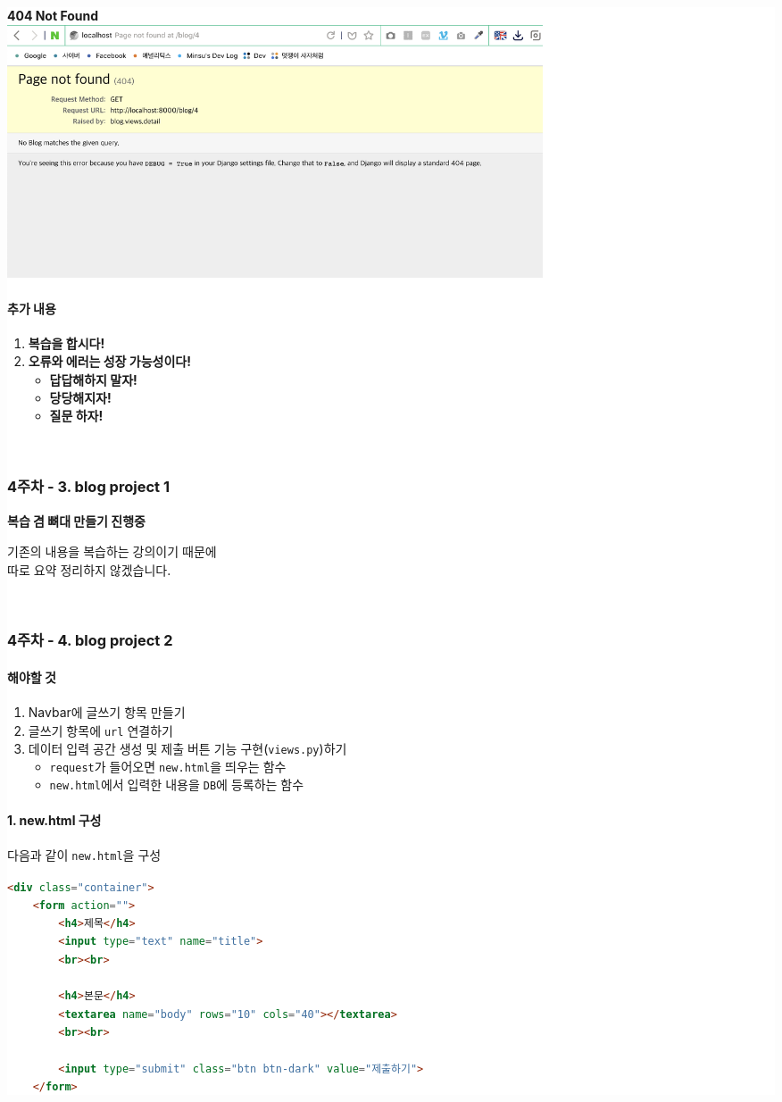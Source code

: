 **404 Not Found**<br/>
<img src="Week_4_2_Test_Image_3.png" width="600" height="auto">

#### 추가 내용
1. **복습을 합시다!**
2. **오류와 에러는 성장 가능성이다!**
    - **답답해하지 말자!**
    - **당당해지자!**
    - **질문 하자!**

<br/>

### 4주차 - 3. blog project 1
**복습 겸 뼈대 만들기 진행중**

기존의 내용을 복습하는 강의이기 때문에<br/>
따로 요약 정리하지 않겠습니다.

<br/>

### 4주차 - 4. blog project 2

#### 해야할 것
1. Navbar에 글쓰기 항목 만들기
2. 글쓰기 항목에 `url` 연결하기
3. 데이터 입력 공간 생성 및 제출 버튼 기능 구현(`views.py`)하기
    + `request`가 들어오면 `new.html`을 띄우는 함수
    + `new.html`에서 입력한 내용을 `DB`에 등록하는 함수

#### 1. new.html 구성
다음과 같이 `new.html`을 구성
```html
<div class="container">
    <form action="">
        <h4>제목</h4>
        <input type="text" name="title">
        <br><br>

        <h4>본문</h4>
        <textarea name="body" rows="10" cols="40"></textarea>
        <br><br>

        <input type="submit" class="btn btn-dark" value="제출하기">
    </form>
```